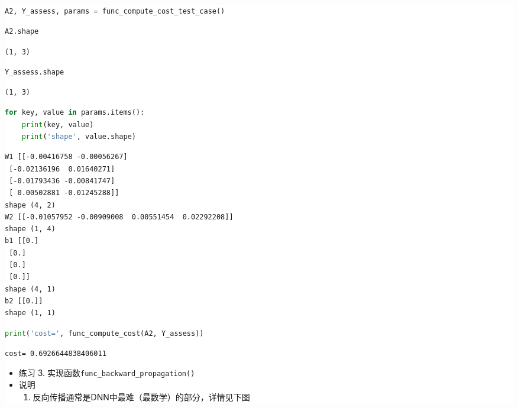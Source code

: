 
```python
A2, Y_assess, params = func_compute_cost_test_case()
```


```python
A2.shape
```




    (1, 3)




```python
Y_assess.shape
```




    (1, 3)




```python
for key, value in params.items():
    print(key, value)
    print('shape', value.shape)
```

    W1 [[-0.00416758 -0.00056267]
     [-0.02136196  0.01640271]
     [-0.01793436 -0.00841747]
     [ 0.00502881 -0.01245288]]
    shape (4, 2)
    W2 [[-0.01057952 -0.00909008  0.00551454  0.02292208]]
    shape (1, 4)
    b1 [[0.]
     [0.]
     [0.]
     [0.]]
    shape (4, 1)
    b2 [[0.]]
    shape (1, 1)



```python
print('cost=', func_compute_cost(A2, Y_assess))
```

    cost= 0.6926644838406011


* 练习
    3. 实现函数`func_backward_propagation()`
* 说明
    1. 反向传播通常是DNN中最难（最数学）的部分，详情见下图